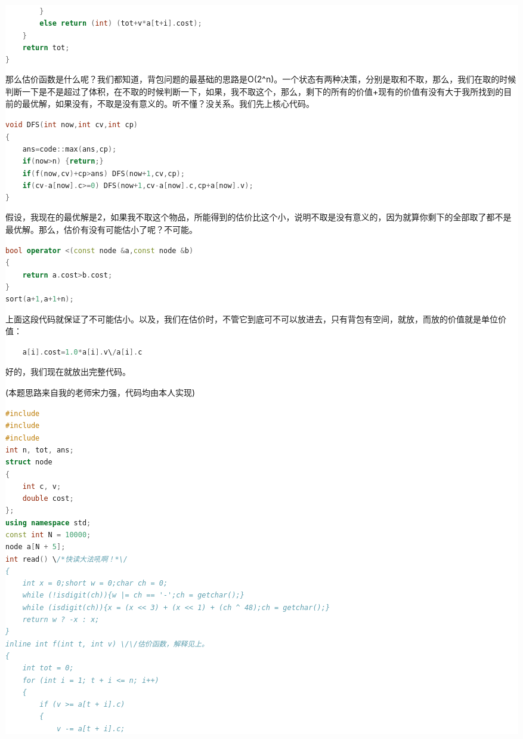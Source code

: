 ```cpp
		}
		else return (int) (tot+v*a[t+i].cost);
	}
	return tot;
}
```

那么估价函数是什么呢？我们都知道，背包问题的最基础的思路是O(2^n)。一个状态有两种决策，分别是取和不取，那么，我们在取的时候判断一下是不是超过了体积，在不取的时候判断一下，如果，我不取这个，那么，剩下的所有的价值+现有的价值有没有大于我所找到的目前的最优解，如果没有，不取是没有意义的。听不懂？没关系。我们先上核心代码。

```cpp
void DFS(int now,int cv,int cp)
{
	ans=code::max(ans,cp);
	if(now>n) {return;}
	if(f(now,cv)+cp>ans) DFS(now+1,cv,cp);
	if(cv-a[now].c>=0) DFS(now+1,cv-a[now].c,cp+a[now].v);
}
```

假设，我现在的最优解是2，如果我不取这个物品，所能得到的估价比这个小，说明不取是没有意义的，因为就算你剩下的全部取了都不是最优解。那么，估价有没有可能估小了呢？不可能。

```cpp
bool operator <(const node &a,const node &b)
{
	return a.cost>b.cost;
}
sort(a+1,a+1+n);
```

上面这段代码就保证了不可能估小。以及，我们在估价时，不管它到底可不可以放进去，只有背包有空间，就放，而放的价值就是单位价值：

```cpp
	a[i].cost=1.0*a[i].v\/a[i].c
```

好的，我们现在就放出完整代码。

(本题思路来自我的老师宋力强，代码均由本人实现)

```cpp
#include 
#include 
#include 
int n, tot, ans;
struct node
{
    int c, v;
    double cost;
};
using namespace std;
const int N = 10000;
node a[N + 5];
int read() \/*快读大法吼啊！*\/
{
    int x = 0;short w = 0;char ch = 0;
    while (!isdigit(ch)){w |= ch == '-';ch = getchar();}
    while (isdigit(ch)){x = (x << 3) + (x << 1) + (ch ^ 48);ch = getchar();}
    return w ? -x : x;
}
inline int f(int t, int v) \/\/估价函数，解释见上。
{
    int tot = 0;
    for (int i = 1; t + i <= n; i++)
    {
        if (v >= a[t + i].c)
        {
            v -= a[t + i].c;
```
